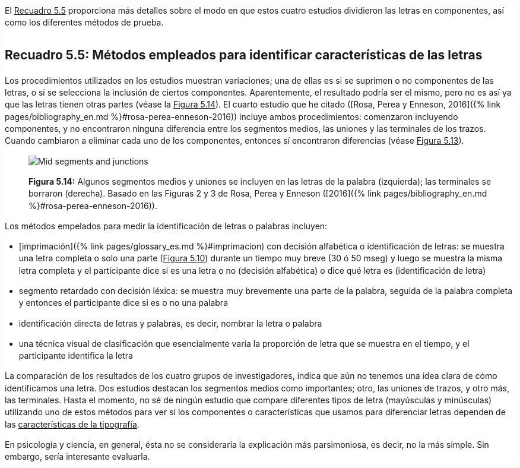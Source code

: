 </figcaption>
</figure>

El [Recuadro 5.5](#recuadro-5-5) proporciona más detalles sobre el modo en que estos cuatro estudios dividieron las letras en componentes, así como los diferentes métodos de prueba.

<aside class="box expandable collapsed" id="recuadro-5-5" markdown="1">

# Recuadro 5.5: Métodos empleados para identificar características de las letras

Los procedimientos utilizados en los estudios muestran variaciones; una de ellas es si se suprimen o no componentes de las letras, o si se selecciona la inclusión de ciertos componentes. Aparentemente, el resultado podría ser el mismo, pero no es así ya que las letras tienen otras partes (véase la [Figura 5.14](#figura-5-14)). El cuarto estudio que he citado ([Rosa, Perea y Enneson, 2016]({% link pages/bibliography_en.md %}#rosa-perea-enneson-2016)) incluye ambos procedimientos: comenzaron incluyendo componentes, y no encontraron ninguna diferencia entre los segmentos medios, las uniones y las terminales de los trazos. Cuando cambiaron a eliminar cada uno de los componentes, entonces sí encontraron diferencias (véase [Figura 5.13](#figura-5-13)).

<figure id="figura-5-14">
    <img class="transparent" src="{{ 'assets/illustrations/figure-5-14.jpg' | relative_url }}" alt="Mid segments and junctions">
    <figcaption markdown="1">
    
**Figura 5.14:** Algunos segmentos medios y uniones se incluyen en las letras de la palabra (izquierda); las terminales se borraron (derecha). Basado en las Figuras 2 y 3 de Rosa, Perea y Enneson ([2016]({% link pages/bibliography_en.md %}#rosa-perea-enneson-2016)).

</figcaption>
</figure>

Los métodos empelados para medir la identificación de letras o palabras incluyen:

- [imprimación]({% link pages/glossary_es.md %}#imprimacion) con decisión alfabética o identificación de letras: se muestra una letra completa o solo una parte ([Figura 5.10](#figura-5-10)) durante un tiempo muy breve (30 ó 50 mseg) y luego se muestra la misma letra completa y el participante dice si es una letra o no (decisión alfabética) o dice qué letra es (identificación de letra)

- segmento retardado con decisión léxica: se muestra muy brevemente una parte de la palabra, seguida de la palabra completa y entonces el participante dice si es o no una palabra 

- identificación directa de letras y palabras, es decir, nombrar la letra o palabra

- una técnica visual de clasificación que esencialmente varía la proporción de letra que se muestra en el tiempo, y el participante identifica la letra

</aside>

La comparación de los resultados de los cuatro grupos de investigadores, indica que aún no tenemos una idea clara de cómo identificamos una letra. Dos estudios destacan los segmentos medios como importantes; otro, las uniones de trazos, y otro más, las terminales. Hasta el momento, no sé de ningún estudio que compare diferentes tipos de letra (mayúsculas y minúsculas) utilizando uno de estos métodos para ver si los componentes o características que usamos para diferenciar letras dependen de las [características de la tipografía](#sn:typeface-characteristics).

<aside id="sn:typeface-characteristics">
En psicología y ciencia, en general, ésta no se consideraría la explicación más parsimoniosa, es decir, no la más simple. Sin embargo, sería interesante evaluarla.
</aside>
